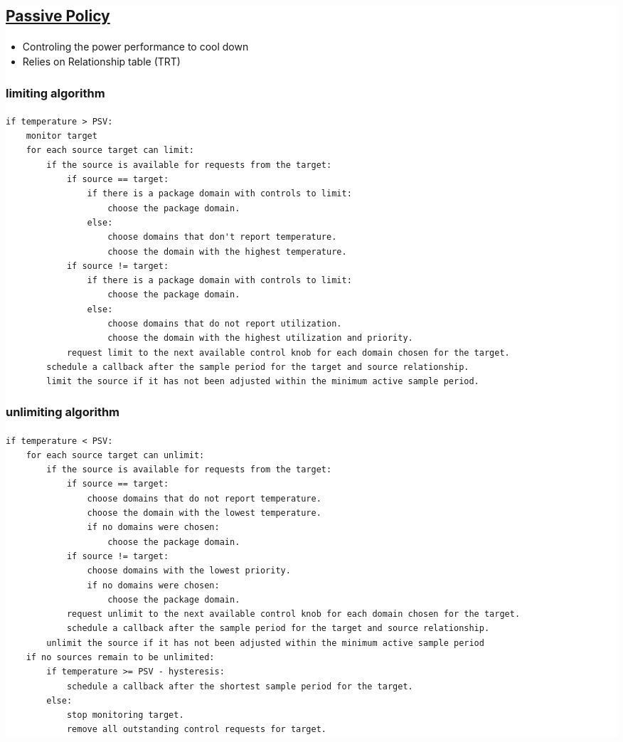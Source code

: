 

## [Passive Policy](https://wiki.ith.intel.com/display/DPTF/passive+Policy) 

 - Controling the power performance to cool down  
 - Relies on Relationship table (TRT)  


### limiting algorithm

```
if temperature > PSV:
    monitor target
    for each source target can limit:
        if the source is available for requests from the target:
            if source == target:
                if there is a package domain with controls to limit:
                    choose the package domain.
                else:
                    choose domains that don't report temperature.
                    choose the domain with the highest temperature.
            if source != target:
                if there is a package domain with controls to limit:
                    choose the package domain.
                else:
                    choose domains that do not report utilization.
                    choose the domain with the highest utilization and priority.
            request limit to the next available control knob for each domain chosen for the target.
        schedule a callback after the sample period for the target and source relationship.
        limit the source if it has not been adjusted within the minimum active sample period.

```

### unlimiting algorithm

```
if temperature < PSV:
    for each source target can unlimit:
        if the source is available for requests from the target:
            if source == target:
                choose domains that do not report temperature.
                choose the domain with the lowest temperature.
                if no domains were chosen:
                    choose the package domain.
            if source != target:
                choose domains with the lowest priority.
                if no domains were chosen:
                    choose the package domain.
            request unlimit to the next available control knob for each domain chosen for the target.
            schedule a callback after the sample period for the target and source relationship.
        unlimit the source if it has not been adjusted within the minimum active sample period
    if no sources remain to be unlimited:
        if temperature >= PSV - hysteresis:
            schedule a callback after the shortest sample period for the target.
        else:
            stop monitoring target.
            remove all outstanding control requests for target.
```
